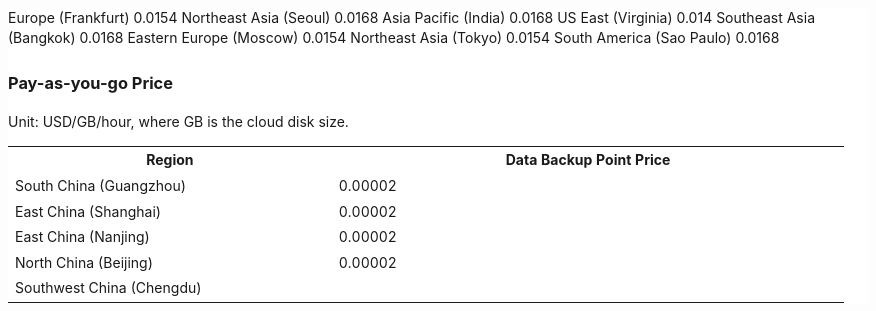 </tr>
<tr>
            <td>Europe (Frankfurt)</td>
           <td>0.0154</td>
</tr>
<tr>
            <td>Northeast Asia (Seoul)</td>
            <td>0.0168</td>
</tr>
<tr>
            <td>Asia Pacific (India)</td>
            <td>0.0168</td>
      </tr>
    		<tr>
            <td>US East (Virginia)</td>
            <td>0.014</td>
      </tr>
    		<tr>
            <td>Southeast Asia (Bangkok)</td>
            <td>0.0168</td>
    </tr>
    	<tr>
            <td>Eastern Europe (Moscow)</td>
            <td>0.0154</td>
</tr>
<tr>
            <td>Northeast Asia (Tokyo)</td>
            <td>0.0154</td>
</tr>
<tr>
            <td>South America (Sao Paulo)</td>
            <td>0.0168</td>
</tr>
</tbody>
</table>

### Pay-as-you-go Price
Unit: USD/GB/hour, where GB is the cloud disk size.
<table>
<tbody>
<tr>
            <th style="width: 24%;" >Region</th>
            <th style="width: 38%;" >Data Backup Point Price</th>
</tr>
</tr>
<tr>
            <td>South China (Guangzhou)</td>
            <td>0.00002</td>
</tr>
<tr>
            <td>East China (Shanghai)</td>
              <td>0.00002</td>
</tr>
<tr>
            <td>East China (Nanjing)</td>
            <td>0.00002</td>
</tr>
<tr>
            <td>North China (Beijing)</td>
            <td>0.00002</td>
</tr>
<tr>
            <td>Southwest China (Chengdu)</td>